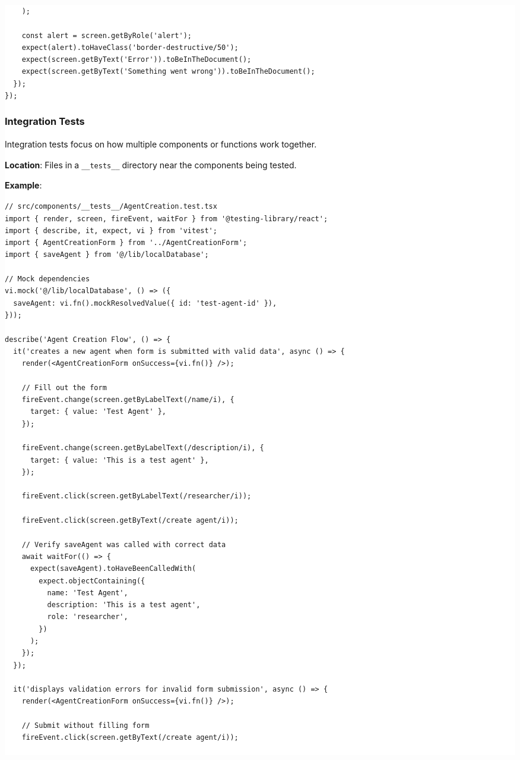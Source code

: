 ```tsx
    );
    
    const alert = screen.getByRole('alert');
    expect(alert).toHaveClass('border-destructive/50');
    expect(screen.getByText('Error')).toBeInTheDocument();
    expect(screen.getByText('Something went wrong')).toBeInTheDocument();
  });
});
```

### Integration Tests

Integration tests focus on how multiple components or functions work together.

**Location**: Files in a `__tests__` directory near the components being tested.

**Example**:

```tsx
// src/components/__tests__/AgentCreation.test.tsx
import { render, screen, fireEvent, waitFor } from '@testing-library/react';
import { describe, it, expect, vi } from 'vitest';
import { AgentCreationForm } from '../AgentCreationForm';
import { saveAgent } from '@/lib/localDatabase';

// Mock dependencies
vi.mock('@/lib/localDatabase', () => ({
  saveAgent: vi.fn().mockResolvedValue({ id: 'test-agent-id' }),
}));

describe('Agent Creation Flow', () => {
  it('creates a new agent when form is submitted with valid data', async () => {
    render(<AgentCreationForm onSuccess={vi.fn()} />);
    
    // Fill out the form
    fireEvent.change(screen.getByLabelText(/name/i), {
      target: { value: 'Test Agent' },
    });
    
    fireEvent.change(screen.getByLabelText(/description/i), {
      target: { value: 'This is a test agent' },
    });
    
    fireEvent.click(screen.getByLabelText(/researcher/i));
    
    fireEvent.click(screen.getByText(/create agent/i));
    
    // Verify saveAgent was called with correct data
    await waitFor(() => {
      expect(saveAgent).toHaveBeenCalledWith(
        expect.objectContaining({
          name: 'Test Agent',
          description: 'This is a test agent',
          role: 'researcher',
        })
      );
    });
  });
  
  it('displays validation errors for invalid form submission', async () => {
    render(<AgentCreationForm onSuccess={vi.fn()} />);
    
    // Submit without filling form
    fireEvent.click(screen.getByText(/create agent/i));
    
```